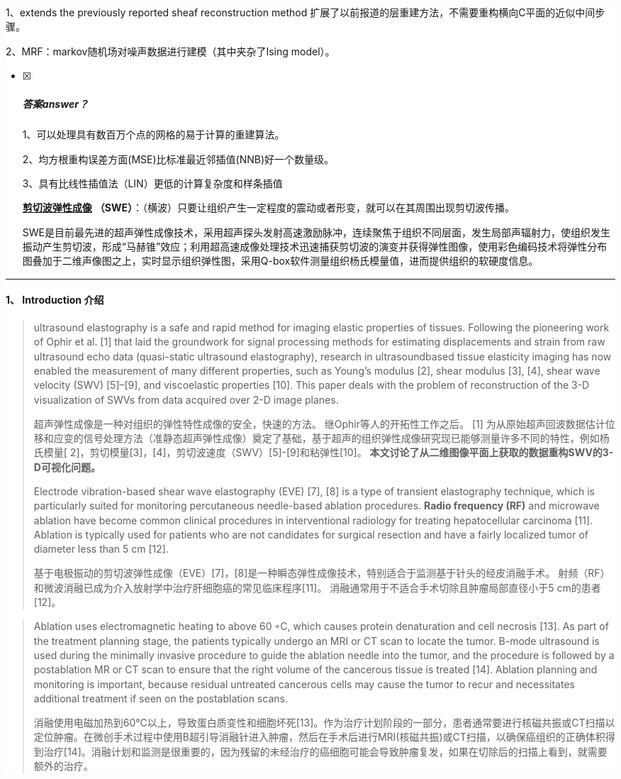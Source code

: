   1、extends the previously reported sheaf reconstruction method  扩展了以前报道的层重建方法，不需要重构横向C平面的近似中间步骤。

  2、MRF：markov随机场对噪声数据进行建模（其中夹杂了Ising model）。

- [x] ##### 答案answer？

  1、可以处理具有数百万个点的网格的易于计算的重建算法。
  
  2、均方根重构误差方面(MSE)比标准最近邻插值(NNB)好一个数量级。
  
  3、具有比线性插值法（LIN）更低的计算复杂度和样条插值
  
  
  
  **[剪切波弹性成像](https://www.jianshu.com/p/2381472b1158)** **（SWE）**：（横波）只要让组织产生一定程度的震动或者形变，就可以在其周围出现剪切波传播。 
  
  SWE是目前最先进的超声弹性成像技术，采用超声探头发射高速激励脉冲，连续聚焦于组织不同层面，发生局部声辐射力，使组织发生振动产生剪切波，形成“马赫锥”效应；利用超高速成像处理技术迅速捕获剪切波的演变并获得弹性图像，使用彩色编码技术将弹性分布图叠加于二维声像图之上，实时显示组织弹性图，采用Q-box软件测量组织杨氏模量值，进而提供组织的软硬度信息。

------



#### 1、 Introduction 介绍

> ultrasound elastography is a safe and rapid method for imaging elastic properties of tissues. Following the pioneering work of Ophir et al. [1] that laid the groundwork for signal processing methods for estimating displacements and strain from raw ultrasound echo data (quasi-static ultrasound elastography), research in ultrasoundbased tissue elasticity imaging has now enabled the measurement of many different properties, such as Young’s modulus [2], shear modulus [3], [4], shear wave velocity (SWV) [5]–[9], and viscoelastic properties [10]. This paper deals with the problem of reconstruction of the 3-D visualization of SWVs from data acquired over 2-D image planes.
>
> 超声弹性成像是一种对组织的弹性特性成像的安全，快速的方法。 继Ophir等人的开拓性工作之后。 [1]  为从原始超声回波数据估计位移和应变的信号处理方法（准静态超声弹性成像）奠定了基础，基于超声的组织弹性成像研究现已能够测量许多不同的特性，例如杨氏模量[ 2]，剪切模量[3]，[4]，剪切波速度（SWV）[5]-[9]和粘弹性[10]。 **本文讨论了从二维图像平面上获取的数据重构SWV的3-D可视化问题。**
>
> Electrode vibration-based shear wave elastography (EVE) [7], [8] is a type of transient elastography technique, which is particularly suited for monitoring percutaneous needle-based ablation procedures. **Radio frequency (RF)** and microwave ablation have become common clinical procedures in interventional radiology for treating hepatocellular carcinoma [11]. Ablation is typically used for patients who are not candidates for surgical resection and have a fairly localized tumor of diameter less than 5 cm [12]. 
>
> 基于电极振动的剪切波弹性成像（EVE）[7]，[8]是一种瞬态弹性成像技术，特别适合于监测基于针头的经皮消融手术。 射频（RF）和微波消融已成为介入放射学中治疗肝细胞癌的常见临床程序[11]。 消融通常用于不适合手术切除且肿瘤局部直径小于5 cm的患者[12]。

[^1]:  J. Ophir, I. Céspedes, H. Ponnekanti, Y. Yazdi, and X. Li, “Elastography: A quantitative method for imaging the elasticity of biological tissues,” Ultrason. Imag., vol. 13, no. 2, pp. 111–134, Apr. 1991. 弹性成像：一种定量成像生物组织弹性的方法 。 [超声弹性成像](https://baike.baidu.com/item/超声弹性成像/9460034?fr=aladdin)：超声弹性成像是利用生物组织的弹性信息帮助疾病的诊断。现在处于观察研究阶段。根据不同组织间弹性系数不同，在受到外力压迫后组织发生变形的程度不同，将受压前后回声信号移动幅度的变化转化为实时彩色图像，**弹性系数小、受压后位移变化大的组织显示为红色，弹性系数大、受压后位移变化小的组织显示为蓝色，弹性系数中等的组织显示为绿色，借图像色彩反映组织的硬度。**
[^杨氏模量]: 又称 [拉伸模量](https://baike.baidu.com/item/%E6%9D%A8%E6%B0%8F%E6%A8%A1%E9%87%8F/4826110?fr=aladdin)，是描述固体材料抵抗形变能力的物理量。“越大越硬”
[^剪切模量]: 又称[切变模量](https://baike.baidu.com/item/剪切模量)或刚性模量。是剪切应力与应变的比值，它表征材料抵抗切应变的能力。模量大，则表示材料的刚性强。


> Ablation uses electromagnetic heating to above 60 ◦C, which causes protein denaturation and cell necrosis [13]. As part of the treatment planning stage, the patients typically undergo an MRI or CT scan to locate the tumor. B-mode ultrasound is used during the minimally invasive procedure to guide the ablation needle into the tumor, and the procedure is followed by a postablation MR or CT scan to ensure that the right volume of the cancerous tissue is treated [14]. Ablation planning and monitoring is important, because residual untreated cancerous cells may cause the tumor to recur and necessitates additional treatment if seen on the postablation scans. 
>
> 消融使用电磁加热到60℃以上，导致蛋白质变性和细胞坏死[13]。作为治疗计划阶段的一部分，患者通常要进行核磁共振或CT扫描以定位肿瘤。在微创手术过程中使用B超引导消融针进入肿瘤，然后在手术后进行MRI(核磁共振)或CT扫描，以确保癌组织的正确体积得到治疗[14]。消融计划和监测是很重要的，因为残留的未经治疗的癌细胞可能会导致肿瘤复发，如果在切除后的扫描上看到，就需要额外的治疗。
>

[^剪切波]: [剪切波](https://baike.baidu.com/item/%E5%89%AA%E5%88%87%E6%B3%A2/3325136)是传播方向与介质质点的振动方向垂直的波。又称横波，S波。简单来说：只要让组织产生一定程度的震动或者形变，就可以在其周围出现剪切波传播。
[^SWV ]: 剪切波波速，测值与纤维化分级显著祥光，可以反应组织的硬度（可以无创评价肝纤维化程度）
[^最近邻插值法]: 是指将目标图像中的点，对应到源图像中后，找到最相邻的整数点，作为插值后的输出。这是一种简单的插值算法：不需要计算，在待求象素的四邻象素中，将距离待求象素最近的邻象素灰度赋给待求象素设i+u, j+v(i, j为正整数， u, v为大于零小于1的小数，下同)为待求象素坐标，则待求象素灰度的值 f(i+u, j+v) 如下图所示：如果(i+u, j+v)落在A区，即u<0.5, v<0.5，则将左上角象素的灰度值赋给待求象素，同理，落在B区则赋予右上角的象素灰度值，落在C区则赋予左下角象素的灰度值，落在D区则赋予右下角象素的灰度值。 最邻近元法计算量较小，但可能会造成插值生成的图像灰度上的不连续，在灰度变化的地方可能出现明显的锯齿状。scr: 原图；dstx/y ：位置 ；dst : 目标图
[^信噪比SNR]: 信噪比（signal to noise ratio，SNR）是MRI最基本的质量参数，是指图像的信号强度与背景噪声强度之比。所谓信号强度是指某一感兴趣区内各像素信号强度的平均值；噪声是指同一感兴趣区等量像素信号强度的标准差。重叠在图像上的噪声使像素的信号强度值以平均值为中心而振荡，噪声越大，振荡越明显，SNR越低，图像越模糊。SNR越高，图像质量越高。
[^均方误差（MSE）mean square error]: 指参数估计值与参数真值之差平方的期望值，MSE可以评价数据的变化程度，MSE的值越小，说明预测模型描述实验数据具有更好的精确度。
[^C平面]: C平面，即横向平面
[^团势]: 无向图G中任何两个结点均有边连接的结点子集称为团。
  [^吉布斯分布]: 在无向图模型G上的一个概率分布P(X) 称之为吉布斯分布，如果它能够因子分解为定义在团(clique)上的正函数的乘积，这些团覆盖了G的所有顶点和边。即
[^greedy algorithm 贪心算法]: 贪心算法是一种对某些求最优解问题的更简单、更迅速的设计技术。贪心算法的特点是一步一步地进行，常以当前情况为基础根据某个优化测度作最优选择，而不考虑各种可能的整体情况，省去了为找最优解要穷尽所有可能而必须耗费的大量时间。贪心算法采用自顶向下，以迭代的方法做出相继的贪心选择，每做一次贪心选择，就将所求问题简化为一个规模更小的子问题，通过每一步贪心选择，可得到问题的一个最优解。
[^迭代模式]: Iterator 模式提供一种有效的方法，可以屏蔽对象集合的容器类的实现细节，而对容器内包含的对象元素按顺序进行有效的遍历访问。
[^sigmoid 函数]: （逻辑回归）是一个生物学中常见的S型函数，也称为S型生长曲线。Sigmoid函数通常被用作神经网络的激活函数，讲变量映射到0-1之间。优点：平滑、易于求导。公式定义如下：
[^电极振动弹性成像EVE]: EDE的延伸，电极振动弹性成像（EVE），对消融电极施加瞬时扰动，在传感器表面进行跟踪。
[^粒子滤波算法]: 文献8中的说明，合成数据和有限元建模的仿真结果表明，与标准滤波方法相比，粒子滤波器提供较低的均方重建误差，方差较小，同时保持清晰的边界细节。
[^文献8 Ultrasonic tracking of shear waves using a particle filter]: 使用粒子过滤器对剪切波进行超声跟踪。主要介绍了利用超声弹性成像数据估算组织剪切波速度的粒子过滤技术。
[^振动弹性成像]: 振动弹性成像是用一个低频率（小于1Khz）的振动作用于组织并在组织内部传播，产生一个振动图像并通过实时多普勒超声图像表现出来
[^ﬁnite element model（FEM）有限元方法]: 在数学上，有限元法（FEM，Finite Element Method）是一种为求解偏微分方程边值问题近似解的数值技术（数值计算，没有精度）。求解时对整个问题区域进行分解，每个子区域都成为简单的部分，这种简单部分就称作有限元。（可以做复杂问题的力学分析）
[^参考文献37]: 组织模仿阿加/明胶材料，用于异构弹性成像仿真。
[^文献21 消融体积的三维平面超声重建中的方法]: 首先，再成像平面获取RF数据帧，该成像平面形成共享公共相交轴的一叠平面的子集。使用具有快速优化例程的分段线性函数拟合技术，分别再每个成像品面上估计剪切波速度。然后，插值算法再垂直于该层的轴的一组C平面上的精细网格上计算速度图。然后，可以从该C平面的堆栈创建消融的完整三维渲染图。因此，名称为“超声平面重建层”或SOUPR。该算法通过数值模拟以及使用从模仿人体模型的组织获取的数据进行评估。
[^1-D互相关的位移估计算法]: 前情提要：利用互相关算法来估计超声RF信号时延的方法是公认适用于超声弹性成像技术比较准确的方法，目前已有横夺的位移估计算法嗾使基于信号互相关技术。另一方面，也有不少研究人员受到超声多普勒血流成像技术的启发，提出了基于相位信息的位移估计算法。这些算法虽然在稳定性上相对弱于时域互相关算法，但是计算速度较快，能达到实时成像的要求。
  [^CNR（Contrast-to-noise ratio） 对比度]: 是一种用于确定图像质量的度量。CNR与度量[信噪比](https://en.wikipedia.org/wiki/Signal-to-noise_ratio_(imaging))（SNR）相似，但是在获得该比之前先减去一个项。在保证一定SNR的前提下，超声图像另一个重要的质量参数是对比度，对比度是指两种组织信号强度的相对差别，差别越大则图像对比越好。在临床上对比度常用对比噪声比（contrast to noise ratio，CNR）表示。即CNR越大，对比度越好。
  [^NNB]: 最近邻插值法
[^标准差]: 标准差越小越说明误差越小，越接近真实值。